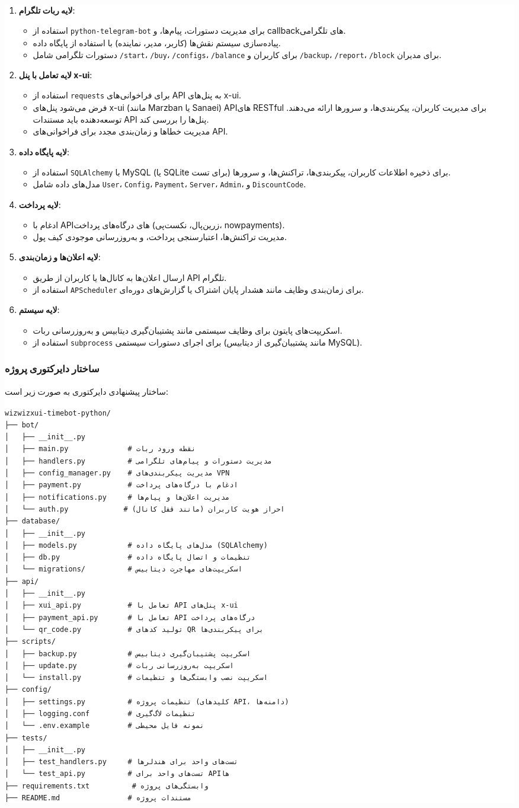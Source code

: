 1. **لایه ربات تلگرام**:
   - استفاده از `python-telegram-bot` برای مدیریت دستورات، پیام‌ها، و callbackهای تلگرامی.
   - پیاده‌سازی سیستم نقش‌ها (کاربر، مدیر، نماینده) با استفاده از پایگاه داده.
   - دستورات تلگرامی شامل `/start`، `/buy`، `/configs`، `/balance` برای کاربران و `/backup`، `/report`، `/block` برای مدیران.

2. **لایه تعامل با پنل x-ui**:
   - استفاده از `requests` برای فراخوانی‌های API به پنل‌های x-ui.
   - فرض می‌شود پنل‌های x-ui (مانند Marzban یا Sanaei) APIهای RESTful برای مدیریت کاربران، پیکربندی‌ها، و سرورها ارائه می‌دهند. توسعه‌دهنده باید مستندات API پنل‌ها را بررسی کند.
   - مدیریت خطاها و زمان‌بندی مجدد برای فراخوانی‌های API.

3. **لایه پایگاه داده**:
   - استفاده از `SQLAlchemy` با MySQL (یا SQLite برای تست) برای ذخیره اطلاعات کاربران، پیکربندی‌ها، تراکنش‌ها، و سرورها.
   - مدل‌های داده شامل `User`، `Config`، `Payment`، `Server`، `Admin`، و `DiscountCode`.

4. **لایه پرداخت**:
   - ادغام با APIهای درگاه‌های پرداخت (زرین‌پال، نکست‌پی، nowpayments).
   - مدیریت تراکنش‌ها، اعتبارسنجی پرداخت، و به‌روزرسانی موجودی کیف پول.

5. **لایه اعلان‌ها و زمان‌بندی**:
   - ارسال اعلان‌ها به کانال‌ها یا کاربران از طریق API تلگرام.
   - استفاده از `APScheduler` برای زمان‌بندی وظایف مانند هشدار پایان اشتراک یا گزارش‌های دوره‌ای.

6. **لایه سیستم**:
   - اسکریپت‌های پایتون برای وظایف سیستمی مانند پشتیبان‌گیری دیتابیس و به‌روزرسانی ربات.
   - استفاده از `subprocess` برای اجرای دستورات سیستمی (مانند پشتیبان‌گیری از دیتابیس MySQL).

### ساختار دایرکتوری پروژه
ساختار پیشنهادی دایرکتوری به صورت زیر است:

```
wizwizxui-timebot-python/
├── bot/
│   ├── __init__.py
│   ├── main.py              # نقطه ورود ربات
│   ├── handlers.py          # مدیریت دستورات و پیام‌های تلگرامی
│   ├── config_manager.py    # مدیریت پیکربندی‌های VPN
│   ├── payment.py           # ادغام با درگاه‌های پرداخت
│   ├── notifications.py     # مدیریت اعلان‌ها و پیام‌ها
│   └── auth.py             # احراز هویت کاربران (مانند قفل کانال)
├── database/
│   ├── __init__.py
│   ├── models.py            # مدل‌های پایگاه داده (SQLAlchemy)
│   ├── db.py                # تنظیمات و اتصال پایگاه داده
│   └── migrations/          # اسکریپت‌های مهاجرت دیتابیس
├── api/
│   ├── __init__.py
│   ├── xui_api.py           # تعامل با API پنل‌های x-ui
│   ├── payment_api.py       # تعامل با API درگاه‌های پرداخت
│   └── qr_code.py           # تولید کدهای QR برای پیکربندی‌ها
├── scripts/
│   ├── backup.py            # اسکریپت پشتیبان‌گیری دیتابیس
│   ├── update.py            # اسکریپت به‌روزرسانی ربات
│   └── install.py           # اسکریپت نصب وابستگی‌ها و تنظیمات
├── config/
│   ├── settings.py          # تنظیمات پروژه (کلیدهای API، دامنه‌ها)
│   ├── logging.conf         # تنظیمات لاگ‌گیری
│   └── .env.example         # نمونه فایل محیطی
├── tests/
│   ├── __init__.py
│   ├── test_handlers.py     # تست‌های واحد برای هندلرها
│   └── test_api.py          # تست‌های واحد برای APIها
├── requirements.txt          # وابستگی‌های پروژه
├── README.md                # مستندات پروژه
```